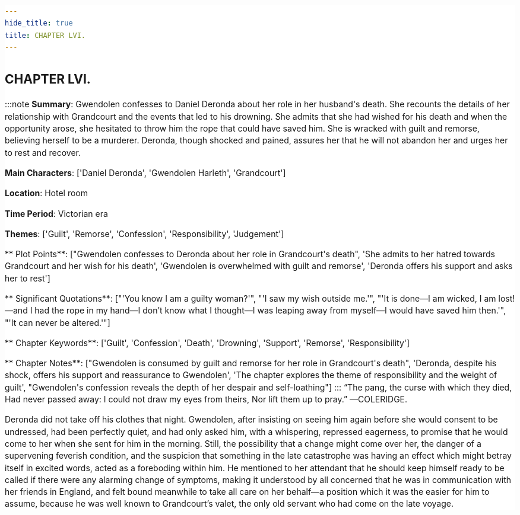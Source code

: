 ```yaml
---
hide_title: true
title: CHAPTER LVI.
---
```

## CHAPTER LVI.
:::note
**Summary**:
Gwendolen confesses to Daniel Deronda about her role in her husband's death. She recounts the details of her relationship with Grandcourt and the events that led to his drowning. She admits that she had wished for his death and when the opportunity arose, she hesitated to throw him the rope that could have saved him. She is wracked with guilt and remorse, believing herself to be a murderer. Deronda, though shocked and pained, assures her that he will not abandon her and urges her to rest and recover.

**Main Characters**:
['Daniel Deronda', 'Gwendolen Harleth', 'Grandcourt']

**Location**:
Hotel room

**Time Period**:
Victorian era

**Themes**:
['Guilt', 'Remorse', 'Confession', 'Responsibility', 'Judgement']

** Plot Points**:
["Gwendolen confesses to Deronda about her role in Grandcourt's death", 'She admits to her hatred towards Grandcourt and her wish for his death', 'Gwendolen is overwhelmed with guilt and remorse', 'Deronda offers his support and asks her to rest']

** Significant Quotations**:
["'You know I am a guilty woman?'", "'I saw my wish outside me.'", "'It is done—I am wicked, I am lost!—and I had the rope in my hand—I don’t know what I thought—I was leaping away from myself—I would have saved him then.'", "'It can never be altered.'"]

** Chapter Keywords**:
['Guilt', 'Confession', 'Death', 'Drowning', 'Support', 'Remorse', 'Responsibility']

** Chapter Notes**:
["Gwendolen is consumed by guilt and remorse for her role in Grandcourt's death", 'Deronda, despite his shock, offers his support and reassurance to Gwendolen', 'The chapter explores the theme of responsibility and the weight of guilt', "Gwendolen's confession reveals the depth of her despair and self-loathing"]
:::
  “The pang, the curse with which they died, Had never passed away:   I could not draw my eyes from theirs, Nor lift them up to pray.”   —COLERIDGE. 

Deronda did not take off his clothes that night. Gwendolen, after insisting on seeing him again before she would consent to be undressed, had been perfectly quiet, and had only asked him, with a whispering, repressed eagerness, to promise that he would come to her when she sent for him in the morning. Still, the possibility that a change might come over her, the danger of a supervening feverish condition, and the suspicion that something in the late catastrophe was having an effect which might betray itself in excited words, acted as a foreboding within him. He mentioned to her attendant that he should keep himself ready to be called if there were any alarming change of symptoms, making it understood by all concerned that he was in communication with her friends in England, and felt bound meanwhile to take all care on her behalf—a position which it was the easier for him to assume, because he was well known to Grandcourt’s valet, the only old servant who had come on the late voyage. 
